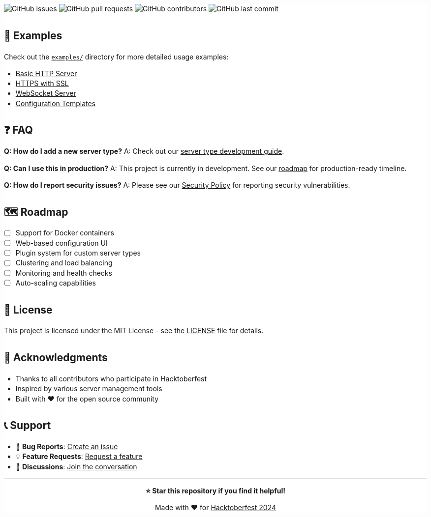 ![GitHub issues](https://img.shields.io/github/issues/your-username/server-spin-up)
![GitHub pull requests](https://img.shields.io/github/issues-pr/your-username/server-spin-up)
![GitHub contributors](https://img.shields.io/github/contributors/your-username/server-spin-up)
![GitHub last commit](https://img.shields.io/github/last-commit/your-username/server-spin-up)

## 📝 Examples

Check out the [`examples/`](examples/) directory for more detailed usage examples:

- [Basic HTTP Server](examples/basic-http.md)
- [HTTPS with SSL](examples/https-ssl.md)
- [WebSocket Server](examples/websocket.md)
- [Configuration Templates](examples/config-templates/)

## ❓ FAQ

**Q: How do I add a new server type?**
A: Check out our [server type development guide](docs/adding-server-types.md).

**Q: Can I use this in production?**
A: This project is currently in development. See our [roadmap](docs/ROADMAP.md) for production-ready timeline.

**Q: How do I report security issues?**
A: Please see our [Security Policy](SECURITY.md) for reporting security vulnerabilities.

## 🗺️ Roadmap

- [ ] Support for Docker containers
- [ ] Web-based configuration UI
- [ ] Plugin system for custom server types
- [ ] Clustering and load balancing
- [ ] Monitoring and health checks
- [ ] Auto-scaling capabilities

## 📄 License

This project is licensed under the MIT License - see the [LICENSE](LICENSE) file for details.

## 🙏 Acknowledgments

- Thanks to all contributors who participate in Hacktoberfest
- Inspired by various server management tools
- Built with ❤️ for the open source community

## 📞 Support

- 🐛 **Bug Reports**: [Create an issue](https://github.com/your-username/server-spin-up/issues/new?template=bug_report.yml)
- 💡 **Feature Requests**: [Request a feature](https://github.com/your-username/server-spin-up/issues/new?template=feature_request.yml)
- 💬 **Discussions**: [Join the conversation](https://github.com/your-username/server-spin-up/discussions)

---

<div align="center">

**⭐ Star this repository if you find it helpful!**

Made with ❤️ for [Hacktoberfest 2024](https://hacktoberfest.com/)

</div>
